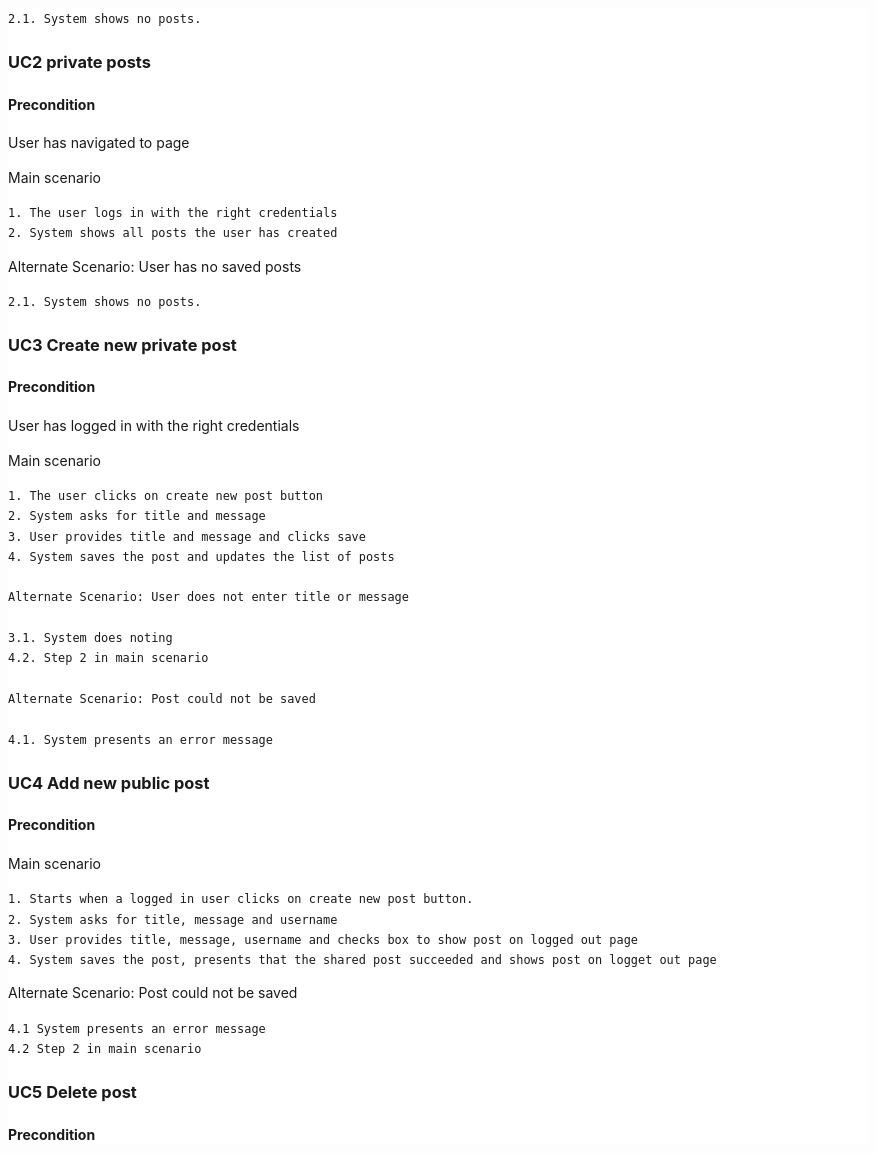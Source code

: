     2.1. System shows no posts.
    
### UC2 private posts

#### Precondition
User has navigated to page

Main scenario

    1. The user logs in with the right credentials
    2. System shows all posts the user has created

Alternate Scenario: User has no saved posts

    2.1. System shows no posts.

### UC3 Create new private post

#### Precondition
User has logged in with the right credentials

Main scenario

    1. The user clicks on create new post button
    2. System asks for title and message
    3. User provides title and message and clicks save
    4. System saves the post and updates the list of posts

    Alternate Scenario: User does not enter title or message

    3.1. System does noting
    4.2. Step 2 in main scenario

    Alternate Scenario: Post could not be saved

    4.1. System presents an error message

### UC4 Add new public post

#### Precondition

Main scenario

    1. Starts when a logged in user clicks on create new post button.
    2. System asks for title, message and username
    3. User provides title, message, username and checks box to show post on logged out page
    4. System saves the post, presents that the shared post succeeded and shows post on logget out page

Alternate Scenario: Post could not be saved

    4.1 System presents an error message
    4.2 Step 2 in main scenario

### UC5 Delete post

#### Precondition
